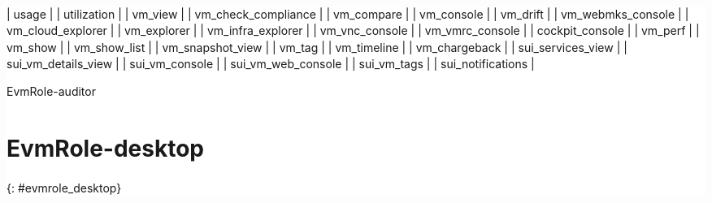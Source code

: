 | usage                            |
| utilization                      |
| vm\_view                         |
| vm\_check\_compliance            |
| vm\_compare                      |
| vm\_console                      |
| vm\_drift                        |
| vm\_webmks\_console              |
| vm\_cloud\_explorer              |
| vm\_explorer                     |
| vm\_infra\_explorer              |
| vm\_vnc\_console                 |
| vm\_vmrc\_console                |
| cockpit\_console                 |
| vm\_perf                         |
| vm\_show                         |
| vm\_show\_list                   |
| vm\_snapshot\_view               |
| vm\_tag                          |
| vm\_timeline                     |
| vm\_chargeback                   |
| sui\_services\_view              |
| sui\_vm\_details\_view           |
| sui\_vm\_console                 |
| sui\_vm\_web\_console            |
| sui\_vm\_tags                    |
| sui\_notifications               |

EvmRole-auditor

# EvmRole-desktop
{: #evmrole_desktop}

